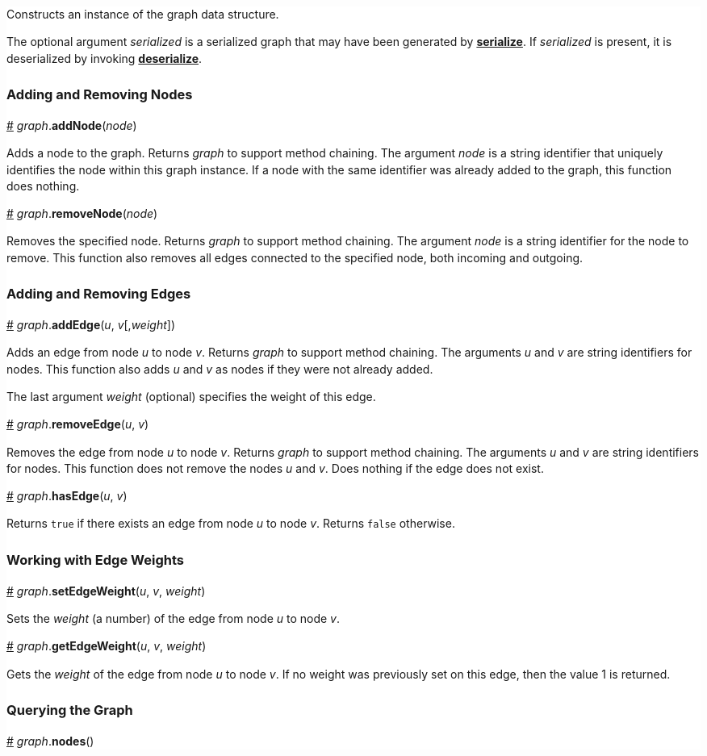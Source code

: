 Constructs an instance of the graph data structure.

The optional argument _serialized_ is a serialized graph that may have been generated by **[serialize](#serialize)**. If _serialized_ is present, it is deserialized by invoking **[deserialize](#deserialize)**.

### Adding and Removing Nodes

<a name="add-node" href="#add-node">#</a> <i>graph</i>.<b>addNode</b>(<i>node</i>)

Adds a node to the graph. Returns _graph_ to support method chaining. The argument _node_ is a string identifier that uniquely identifies the node within this graph instance. If a node with the same identifier was already added to the graph, this function does nothing.

<a name="remove-node" href="#remove-node">#</a> <i>graph</i>.<b>removeNode</b>(<i>node</i>)

Removes the specified node. Returns _graph_ to support method chaining. The argument _node_ is a string identifier for the node to remove. This function also removes all edges connected to the specified node, both incoming and outgoing.

### Adding and Removing Edges

<a name="add-edge" href="#add-edge">#</a> <i>graph</i>.<b>addEdge</b>(<i>u</i>, <i>v</i>[,<i>weight</i>])

Adds an edge from node _u_ to node _v_. Returns _graph_ to support method chaining. The arguments _u_ and _v_ are string identifiers for nodes. This function also adds _u_ and _v_ as nodes if they were not already added.

The last argument _weight_ (optional) specifies the weight of this edge.

<a name="remove-edge" href="#remove-edge">#</a> <i>graph</i>.<b>removeEdge</b>(<i>u</i>, <i>v</i>)

Removes the edge from node _u_ to node _v_. Returns _graph_ to support method chaining. The arguments _u_ and _v_ are string identifiers for nodes. This function does not remove the nodes _u_ and _v_. Does nothing if the edge does not exist.

<a name="has-edge" href="#has-edge">#</a> <i>graph</i>.<b>hasEdge</b>(<i>u</i>, <i>v</i>)

Returns `true` if there exists an edge from node _u_ to node _v_. Returns `false` otherwise.

### Working with Edge Weights

<a name="set-edge-weight" href="#set-edge-weight">#</a> <i>graph</i>.<b>setEdgeWeight</b>(<i>u</i>, <i>v</i>, <i>weight</i>)

Sets the _weight_ (a number) of the edge from node _u_ to node _v_.

<a name="get-edge-weight" href="#get-edge-weight">#</a> <i>graph</i>.<b>getEdgeWeight</b>(<i>u</i>, <i>v</i>, <i>weight</i>)

Gets the _weight_ of the edge from node _u_ to node _v_. If no weight was previously set on this edge, then the value 1 is returned.

### Querying the Graph

<a name="nodes" href="#nodes">#</a> <i>graph</i>.<b>nodes</b>()
